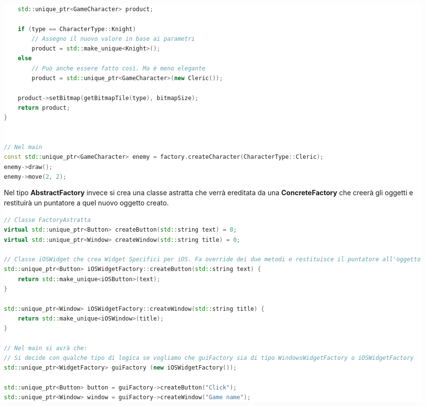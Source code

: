 ```cpp
    std::unique_ptr<GameCharacter> product;  
  
    if (type == CharacterType::Knight)  
	    // Assegno il nuovo valore in base ai parametri
        product = std::make_unique<Knight>();  
    else  
	    // Può anche essere fatto così. Ma è meno elegante
        product = std::unique_ptr<GameCharacter>(new Cleric());  
  
    product->setBitmap(getBitmapTile(type), bitmapSize);  
    return product;  
}


// Nel main
const std::unique_ptr<GameCharacter> enemy = factory.createCharacter(CharacterType::Cleric);
enemy->draw();
enemy->move(2, 2);
```

Nel tipo **AbstractFactory** invece si crea una classe astratta che verrà ereditata da una **ConcreteFactory** che creerà gli oggetti e restituirà un puntatore a quel nuovo oggetto creato.
```cpp
// Classe FactoryAstratta
virtual std::unique_ptr<Button> createButton(std::string text) = 0;  
virtual std::unique_ptr<Window> createWindow(std::string title) = 0;

// Classe iOSWidget che crea Widget Specifici per iOS. Fa override dei due metodi e restituisce il puntatore all'oggetto
std::unique_ptr<Button> iOSWidgetFactory::createButton(std::string text) {
    return std::make_unique<iOSButton>(text);
}

std::unique_ptr<Window> iOSWidgetFactory::createWindow(std::string title) {
    return std::make_unique<iOSWindow>(title);
}

// Nel main si avrà che:
// Si decide con qualche tipo di logica se vogliamo che guiFactory sia di tipo WindowsWidgetFactory o iOSWidgetFactory
std::unique_ptr<WidgetFactory> guiFactory (new iOSWidgetFactory());

std::unique_ptr<Button> button = guiFactory->createButton("Click");  
std::unique_ptr<Window> window = guiFactory->createWindow("Game name");
``` 